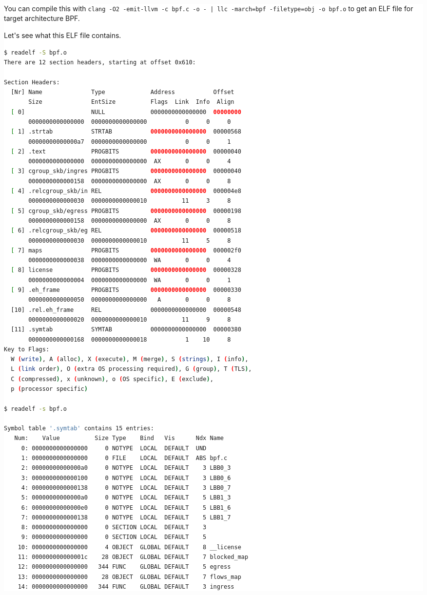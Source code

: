 You can compile this with `clang -O2 -emit-llvm -c bpf.c -o - | llc -march=bpf -filetype=obj -o bpf.o` to get an ELF file for target architecture BPF.

Let's see what this ELF file contains.

```bash
$ readelf -S bpf.o
There are 12 section headers, starting at offset 0x610:

Section Headers:
  [Nr] Name              Type             Address           Offset
       Size              EntSize          Flags  Link  Info  Align
  [ 0]                   NULL             0000000000000000  00000000
       0000000000000000  0000000000000000           0     0     0
  [ 1] .strtab           STRTAB           0000000000000000  00000568
       00000000000000a7  0000000000000000           0     0     1
  [ 2] .text             PROGBITS         0000000000000000  00000040
       0000000000000000  0000000000000000  AX       0     0     4
  [ 3] cgroup_skb/ingres PROGBITS         0000000000000000  00000040
       0000000000000158  0000000000000000  AX       0     0     8
  [ 4] .relcgroup_skb/in REL              0000000000000000  000004e8
       0000000000000030  0000000000000010          11     3     8
  [ 5] cgroup_skb/egress PROGBITS         0000000000000000  00000198
       0000000000000158  0000000000000000  AX       0     0     8
  [ 6] .relcgroup_skb/eg REL              0000000000000000  00000518
       0000000000000030  0000000000000010          11     5     8
  [ 7] maps              PROGBITS         0000000000000000  000002f0
       0000000000000038  0000000000000000  WA       0     0     4
  [ 8] license           PROGBITS         0000000000000000  00000328
       0000000000000004  0000000000000000  WA       0     0     1
  [ 9] .eh_frame         PROGBITS         0000000000000000  00000330
       0000000000000050  0000000000000000   A       0     0     8
  [10] .rel.eh_frame     REL              0000000000000000  00000548
       0000000000000020  0000000000000010          11     9     8
  [11] .symtab           SYMTAB           0000000000000000  00000380
       0000000000000168  0000000000000018           1    10     8
Key to Flags:
  W (write), A (alloc), X (execute), M (merge), S (strings), I (info),
  L (link order), O (extra OS processing required), G (group), T (TLS),
  C (compressed), x (unknown), o (OS specific), E (exclude),
  p (processor specific)

$ readelf -s bpf.o

Symbol table '.symtab' contains 15 entries:
   Num:    Value          Size Type    Bind   Vis      Ndx Name
     0: 0000000000000000     0 NOTYPE  LOCAL  DEFAULT  UND
     1: 0000000000000000     0 FILE    LOCAL  DEFAULT  ABS bpf.c
     2: 00000000000000a0     0 NOTYPE  LOCAL  DEFAULT    3 LBB0_3
     3: 0000000000000100     0 NOTYPE  LOCAL  DEFAULT    3 LBB0_6
     4: 0000000000000138     0 NOTYPE  LOCAL  DEFAULT    3 LBB0_7
     5: 00000000000000a0     0 NOTYPE  LOCAL  DEFAULT    5 LBB1_3
     6: 00000000000000e0     0 NOTYPE  LOCAL  DEFAULT    5 LBB1_6
     7: 0000000000000138     0 NOTYPE  LOCAL  DEFAULT    5 LBB1_7
     8: 0000000000000000     0 SECTION LOCAL  DEFAULT    3
     9: 0000000000000000     0 SECTION LOCAL  DEFAULT    5
    10: 0000000000000000     4 OBJECT  GLOBAL DEFAULT    8 __license
    11: 000000000000001c    28 OBJECT  GLOBAL DEFAULT    7 blocked_map
    12: 0000000000000000   344 FUNC    GLOBAL DEFAULT    5 egress
    13: 0000000000000000    28 OBJECT  GLOBAL DEFAULT    7 flows_map
    14: 0000000000000000   344 FUNC    GLOBAL DEFAULT    3 ingress
```
